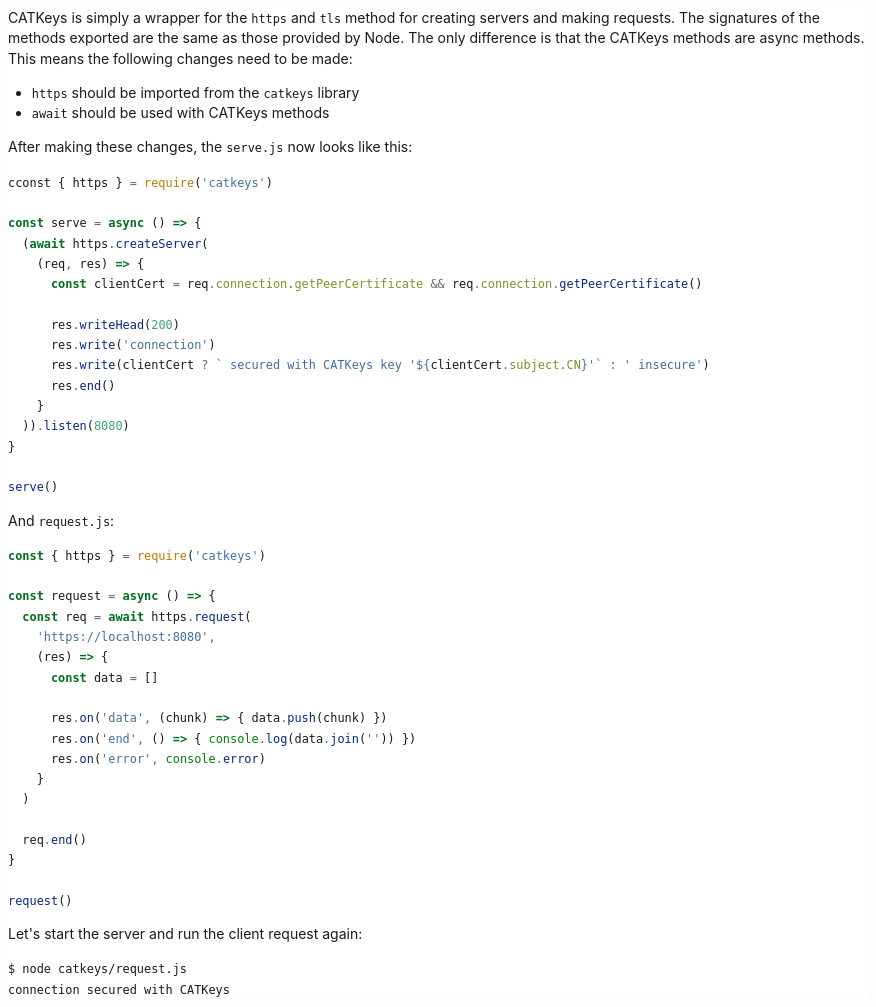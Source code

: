 CATKeys is simply a wrapper for the `https` and `tls` method for creating servers and making requests. The signatures of the methods exported are the same as those provided by Node. The only difference is that the CATKeys methods are async methods. This means the following changes need to be made:

- `https` should be imported from the `catkeys` library
- `await` should be used with CATKeys methods

After making these changes, the `serve.js` now looks like this:

```javascript
cconst { https } = require('catkeys')

const serve = async () => {
  (await https.createServer(
    (req, res) => {
      const clientCert = req.connection.getPeerCertificate && req.connection.getPeerCertificate()

      res.writeHead(200)
      res.write('connection')
      res.write(clientCert ? ` secured with CATKeys key '${clientCert.subject.CN}'` : ' insecure')
      res.end()
    }
  )).listen(8080)
}

serve()
```

And `request.js`:

```javascript
const { https } = require('catkeys')

const request = async () => {
  const req = await https.request(
    'https://localhost:8080',
    (res) => {
      const data = []

      res.on('data', (chunk) => { data.push(chunk) })
      res.on('end', () => { console.log(data.join('')) })
      res.on('error', console.error)
    }
  )

  req.end()
}

request()
```

Let's start the server and run the client request again:

```
$ node catkeys/request.js
connection secured with CATKeys
```
